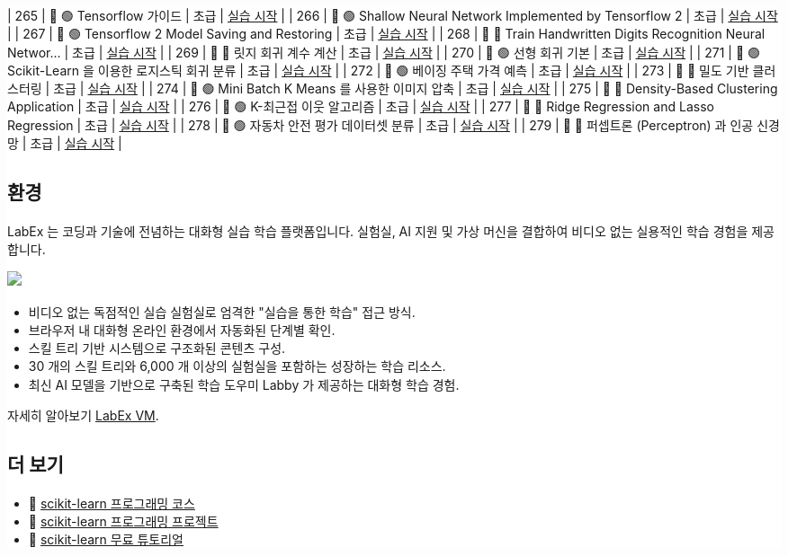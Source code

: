 |      265 | 📖 🟢 Tensorflow 가이드                                           | 초급     | <a target='_blank' href='https://labex.io/ko/labs/ml-guide-of-tensorflow-20777'>실습 시작</a>                                                   |
|      266 | 📖 🟢 Shallow Neural Network Implemented by Tensorflow 2          | 초급     | <a target='_blank' href='https://labex.io/ko/labs/ml-shallow-neural-network-implemented-by-tensorflow-2-20809'>실습 시작</a>                    |
|      267 | 📖 🟢 Tensorflow 2 Model Saving and Restoring                     | 초급     | <a target='_blank' href='https://labex.io/ko/labs/ml-tensorflow-2-model-saving-and-restoring-20813'>실습 시작</a>                               |
|      268 | 📖 🔵 Train Handwritten Digits Recognition Neural Networ...       | 초급     | <a target='_blank' href='https://labex.io/ko/labs/ml-train-handwritten-digits-recognition-neural-network-20814'>실습 시작</a>                   |
|      269 | 📖 🔵 릿지 회귀 계수 계산                                         | 초급     | <a target='_blank' href='https://labex.io/ko/labs/ml-calculation-of-ridge-regression-coefficient-20753'>실습 시작</a>                           |
|      270 | 📖 🟢 선형 회귀 기본                                              | 초급     | <a target='_blank' href='https://labex.io/ko/labs/ml-linear-regression-fundamentals-20799'>실습 시작</a>                                        |
|      271 | 📖 🟢 Scikit-Learn 을 이용한 로지스틱 회귀 분류                   | 초급     | <a target='_blank' href='https://labex.io/ko/labs/ml-logistic-regression-classification-with-scikit-learn-20800'>실습 시작</a>                  |
|      272 | 📖 🟢 베이징 주택 가격 예측                                       | 초급     | <a target='_blank' href='https://labex.io/ko/labs/ml-prediction-for-beijing-housing-prices-20805'>실습 시작</a>                                 |
|      273 | 📖 🔵 밀도 기반 클러스터링                                        | 초급     | <a target='_blank' href='https://labex.io/ko/labs/ml-density-based-clustering-20770'>실습 시작</a>                                              |
|      274 | 📖 🟢 Mini Batch K Means 를 사용한 이미지 압축                    | 초급     | <a target='_blank' href='https://labex.io/ko/labs/ml-image-compression-using-mini-batch-k-means-20783'>실습 시작</a>                            |
|      275 | 📖 🔵 Density-Based Clustering Application                        | 초급     | <a target='_blank' href='https://labex.io/ko/labs/ml-density-based-clustering-application-20820'>실습 시작</a>                                  |
|      276 | 📖 🟢 K-최근접 이웃 알고리즘                                      | 초급     | <a target='_blank' href='https://labex.io/ko/labs/ml-k-nearest-neighbor-algorithm-20796'>실습 시작</a>                                          |
|      277 | 📖 🔵 Ridge Regression and Lasso Regression                       | 초급     | <a target='_blank' href='https://labex.io/ko/labs/ml-ridge-regression-and-lasso-regression-20808'>실습 시작</a>                                 |
|      278 | 📖 🟢 자동차 안전 평가 데이터셋 분류                              | 초급     | <a target='_blank' href='https://labex.io/ko/labs/ml-classification-of-car-safety-evaluation-dataset-20756'>실습 시작</a>                       |
|      279 | 📖 🔵 퍼셉트론 (Perceptron) 과 인공 신경망                        | 초급     | <a target='_blank' href='https://labex.io/ko/labs/ml-perceptron-and-artificial-neural-network-20802'>실습 시작</a>                              |

## 환경

LabEx 는 코딩과 기술에 전념하는 대화형 실습 학습 플랫폼입니다. 실험실, AI 지원 및 가상 머신을 결합하여 비디오 없는 실용적인 학습 경험을 제공합니다.

![](https://tutorial-screenshot.getvm.io/images/vm-1725247253.png)

- 비디오 없는 독점적인 실습 실험실로 엄격한 "실습을 통한 학습" 접근 방식.
- 브라우저 내 대화형 온라인 환경에서 자동화된 단계별 확인.
- 스킬 트리 기반 시스템으로 구조화된 콘텐츠 구성.
- 30 개의 스킬 트리와 6,000 개 이상의 실험실을 포함하는 성장하는 학습 리소스.
- 최신 AI 모델을 기반으로 구축된 학습 도우미 Labby 가 제공하는 대화형 학습 경험.

자세히 알아보기 [LabEx VM](https://support.labex.io/using-labex/virtual-machine).

## 더 보기

- 🔗 [scikit-learn 프로그래밍 코스](https://github.com/labex-labs/awesome-programming-courses)
- 🔗 [scikit-learn 프로그래밍 프로젝트](https://github.com/labex-labs/awesome-programming-projects)
- 🔗 [scikit-learn 무료 튜토리얼](https://github.com/labex-labs/sklearn-free-tutorials)

